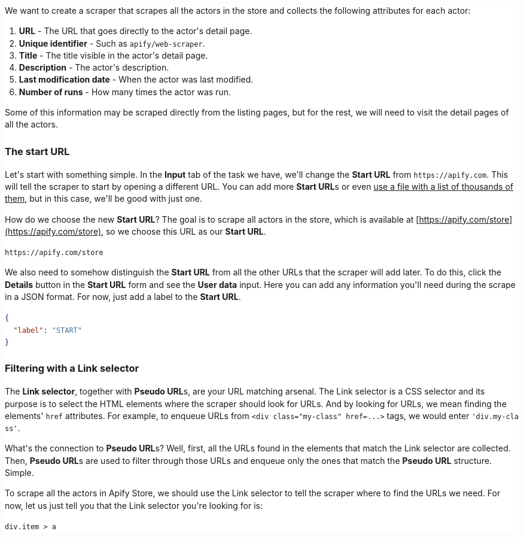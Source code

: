 We want to create a scraper that scrapes all the actors in the store and collects the following attributes for each actor:

   1. **URL** - The URL that goes directly to the actor's detail page.
   2. **Unique identifier** - Such as `apify/web-scraper`.
   3. **Title** - The title visible in the actor's detail page.
   4. **Description** - The actor's description.
   5. **Last modification date** - When the actor was last modified.
   6. **Number of runs** - How many times the actor was run.

Some of this information may be scraped directly from the listing pages, but for the rest, we will need to visit the detail pages of all the actors.

### [](#the-start-url) The start URL

Let's start with something simple. In the **Input** tab of the task we have, we'll change the **Start URL** from `https://apify.com`. This will tell the scraper to start by opening a different URL. You can add more **Start URL**s or even [use a file with a list of thousands of them](/tutorials/crawl-urls-from-a-google-sheet), but in this case, we'll be good with just one.

How do we choose the new **Start URL**? The goal is to scrape all actors in the store, which is available at [https://apify.com/store](https://apify.com/store), so we choose this URL as our **Start URL**.

```text
https://apify.com/store
```

We also need to somehow distinguish the **Start URL** from all the other URLs that the scraper will add later. To do this, click the **Details** button in the **Start URL** form and see the **User data** input. Here you can add any information you'll need during the scrape in a JSON format. For now, just add a label to the **Start URL**.

```json
{
  "label": "START"
}
```

### [](#filtering-with-a-link-selector) Filtering with a Link selector

The **Link selector**, together with **Pseudo URL**s, are your URL matching arsenal. The Link selector is a CSS selector and its purpose is to select the HTML elements where the scraper should look for URLs. And by looking for URLs, we mean finding the elements' `href` attributes. For example, to enqueue URLs from `<div class="my-class" href=...>` tags, we would enter `'div.my-class'`.

What's the connection to **Pseudo URL**s? Well, first, all the URLs found in the elements that match the Link selector are collected. Then, **Pseudo URL**s are used to filter through those URLs and enqueue only the ones that match the **Pseudo URL** structure. Simple.

To scrape all the actors in Apify Store, we should use the Link selector to tell the scraper where to find the URLs we need. For now, let us just tell you that the Link selector you're looking for is:

```text
div.item > a
```
